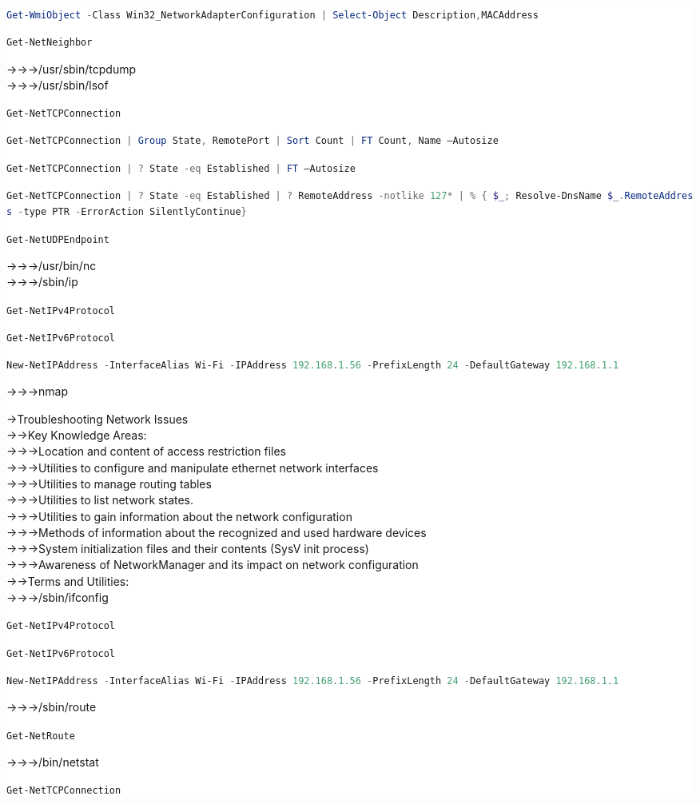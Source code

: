 ```PowerShell  
```  
```PowerShell  
Get-WmiObject -Class Win32_NetworkAdapterConfiguration | Select-Object Description,MACAddress
```  
```PowerShell  
Get-NetNeighbor
```  
->->->/usr/sbin/tcpdump  
->->->/usr/sbin/lsof  
```PowerShell  
Get-NetTCPConnection
```  
```PowerShell  
Get-NetTCPConnection | Group State, RemotePort | Sort Count | FT Count, Name –Autosize
```  
```PowerShell  
Get-NetTCPConnection | ? State -eq Established | FT –Autosize
```  
```PowerShell  
Get-NetTCPConnection | ? State -eq Established | ? RemoteAddress -notlike 127* | % { $_; Resolve-DnsName $_.RemoteAddress -type PTR -ErrorAction SilentlyContinue}
```  
```PowerShell  
Get-NetUDPEndpoint
```  
->->->/usr/bin/nc  
->->->/sbin/ip  
```PowerShell  
Get-NetIPv4Protocol
```  
```PowerShell  
Get-NetIPv6Protocol
```  
```PowerShell  
New-NetIPAddress -InterfaceAlias Wi-Fi -IPAddress 192.168.1.56 -PrefixLength 24 -DefaultGateway 192.168.1.1
```  
->->->nmap  
  
->Troubleshooting Network Issues  
->->Key Knowledge Areas:  
->->->Location and content of access restriction files  
->->->Utilities to configure and manipulate ethernet network interfaces  
->->->Utilities to manage routing tables  
->->->Utilities to list network states.  
->->->Utilities to gain information about the network configuration  
->->->Methods of information about the recognized and used hardware devices  
->->->System initialization files and their contents (SysV init process)  
->->->Awareness of NetworkManager and its impact on network configuration  
->->Terms and Utilities:  
->->->/sbin/ifconfig  
```PowerShell  
Get-NetIPv4Protocol
```  
```PowerShell  
Get-NetIPv6Protocol
```  
```PowerShell  
New-NetIPAddress -InterfaceAlias Wi-Fi -IPAddress 192.168.1.56 -PrefixLength 24 -DefaultGateway 192.168.1.1
```  
->->->/sbin/route  
```PowerShell  
Get-NetRoute
```  
->->->/bin/netstat  
```PowerShell  
Get-NetTCPConnection
```  
```PowerShell  
```